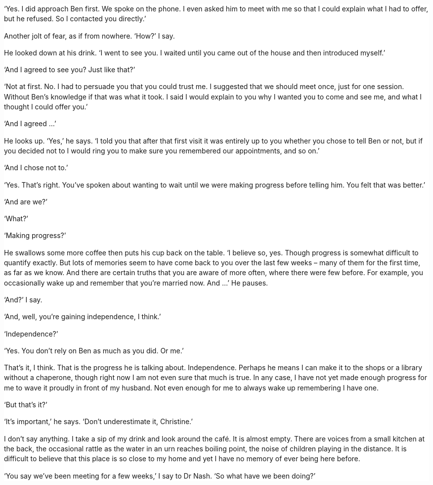‘Yes. I did approach Ben first. We spoke on the phone. I even asked him to meet with me so that I could explain what I had to offer, but he refused. So I contacted you directly.’

Another jolt of fear, as if from nowhere. ‘How?’ I say.

He looked down at his drink. ‘I went to see you. I waited until you came out of the house and then introduced myself.’

‘And I agreed to see you? Just like that?’

‘Not at first. No. I had to persuade you that you could trust me. I suggested that we should meet once, just for one session. Without Ben’s knowledge if that was what it took. I said I would explain to you why I wanted you to come and see me, and what I thought I could offer you.’

‘And I agreed …’

He looks up. ‘Yes,’ he says. ‘I told you that after that first visit it was entirely up to you whether you chose to tell Ben or not, but if you decided not to I would ring you to make sure you remembered our appointments, and so on.’

‘And I chose not to.’

‘Yes. That’s right. You’ve spoken about wanting to wait until we were making progress before telling him. You felt that was better.’

‘And are we?’

‘What?’

‘Making progress?’

He swallows some more coffee then puts his cup back on the table. ‘I believe so, yes. Though progress is somewhat difficult to quantify exactly. But lots of memories seem to have come back to you over the last few weeks – many of them for the first time, as far as we know. And there are certain truths that you are aware of more often, where there were few before. For example, you occasionally wake up and remember that you’re married now. And …’ He pauses.

‘And?’ I say.

‘And, well, you’re gaining independence, I think.’

‘Independence?’

‘Yes. You don’t rely on Ben as much as you did. Or me.’

That’s it, I think. That is the progress he is talking about. Independence. Perhaps he means I can make it to the shops or a library without a chaperone, though right now I am not even sure that much is true. In any case, I have not yet made enough progress for me to wave it proudly in front of my husband. Not even enough for me to always wake up remembering I have one.

‘But that’s it?’

‘It’s important,’ he says. ‘Don’t underestimate it, Christine.’

I don’t say anything. I take a sip of my drink and look around the café. It is almost empty. There are voices from a small kitchen at the back, the occasional rattle as the water in an urn reaches boiling point, the noise of children playing in the distance. It is difficult to believe that this place is so close to my home and yet I have no memory of ever being here before.

‘You say we’ve been meeting for a few weeks,’ I say to Dr Nash. ‘So what have we been doing?’
